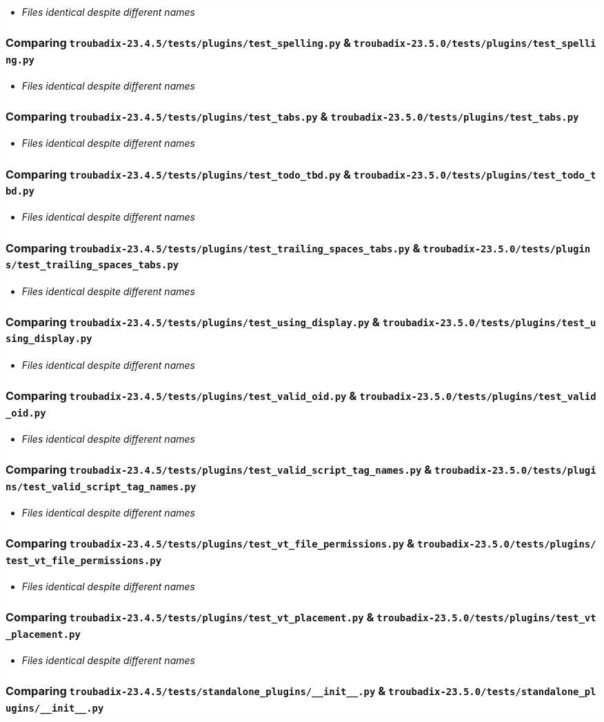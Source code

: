 * *Files identical despite different names*

### Comparing `troubadix-23.4.5/tests/plugins/test_spelling.py` & `troubadix-23.5.0/tests/plugins/test_spelling.py`

 * *Files identical despite different names*

### Comparing `troubadix-23.4.5/tests/plugins/test_tabs.py` & `troubadix-23.5.0/tests/plugins/test_tabs.py`

 * *Files identical despite different names*

### Comparing `troubadix-23.4.5/tests/plugins/test_todo_tbd.py` & `troubadix-23.5.0/tests/plugins/test_todo_tbd.py`

 * *Files identical despite different names*

### Comparing `troubadix-23.4.5/tests/plugins/test_trailing_spaces_tabs.py` & `troubadix-23.5.0/tests/plugins/test_trailing_spaces_tabs.py`

 * *Files identical despite different names*

### Comparing `troubadix-23.4.5/tests/plugins/test_using_display.py` & `troubadix-23.5.0/tests/plugins/test_using_display.py`

 * *Files identical despite different names*

### Comparing `troubadix-23.4.5/tests/plugins/test_valid_oid.py` & `troubadix-23.5.0/tests/plugins/test_valid_oid.py`

 * *Files identical despite different names*

### Comparing `troubadix-23.4.5/tests/plugins/test_valid_script_tag_names.py` & `troubadix-23.5.0/tests/plugins/test_valid_script_tag_names.py`

 * *Files identical despite different names*

### Comparing `troubadix-23.4.5/tests/plugins/test_vt_file_permissions.py` & `troubadix-23.5.0/tests/plugins/test_vt_file_permissions.py`

 * *Files identical despite different names*

### Comparing `troubadix-23.4.5/tests/plugins/test_vt_placement.py` & `troubadix-23.5.0/tests/plugins/test_vt_placement.py`

 * *Files identical despite different names*

### Comparing `troubadix-23.4.5/tests/standalone_plugins/__init__.py` & `troubadix-23.5.0/tests/standalone_plugins/__init__.py`
